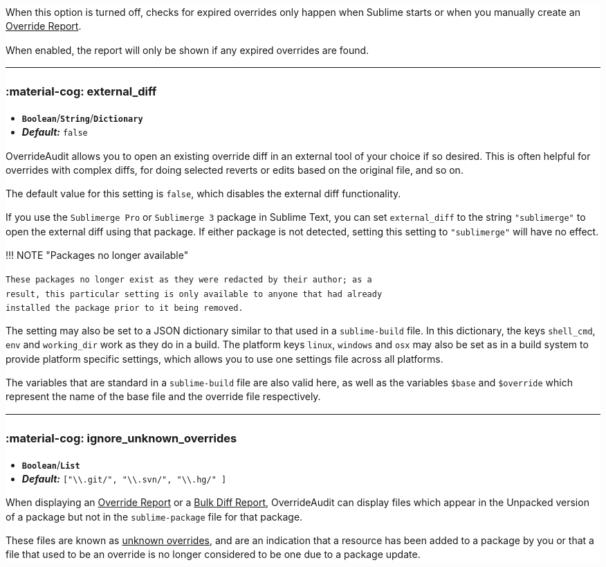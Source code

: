 When this option is turned off, checks for expired overrides only happen when
Sublime starts or when you manually create an
[Override Report](../reports/override.md).

When enabled, the report will only be shown if any expired overrides are found.

---

###  :material-cog: **external_diff**

- **`Boolean`**/**`String`**/**`Dictionary`**
- ***Default:*** `false`

OverrideAudit allows you to open an existing override diff in an external tool
of your choice if so desired. This is often helpful for overrides with complex
diffs, for doing selected reverts or edits based on the original file, and so
on.

The default value for this setting is `false`, which disables the external diff
functionality.

If you use the `Sublimerge Pro` or `Sublimerge 3` package in Sublime Text, you
can set `external_diff` to the string `"sublimerge"` to open the external diff
using that package. If either package is not detected, setting this setting to
`"sublimerge"` will have no effect.

!!! NOTE "Packages no longer available"

    These packages no longer exist as they were redacted by their author; as a
    result, this particular setting is only available to anyone that had already
    installed the package prior to it being removed.

The setting may also be set to a JSON dictionary similar to that used in a
`sublime-build` file. In this dictionary, the keys `shell_cmd`, `env` and
`working_dir` work as they do in a build. The platform keys `linux`, `windows`
and `osx` may also be set as in a build system to provide platform specific
settings, which allows you to use one settings file across all platforms.

The variables that are standard in a `sublime-build` file are also valid here,
as well as the variables `$base` and `$override` which represent the name of
the base file and the override file respectively.

---

###  :material-cog: **ignore_unknown_overrides**

- **`Boolean`**/**`List`**
- ***Default:*** `["\\.git/", "\\.svn/", "\\.hg/" ]`

When displaying an [Override Report](../reports/override.md) or a
[Bulk Diff Report](../reports/bulkdiff.md), OverrideAudit can display files
which appear in the Unpacked version of a package but not in the
`sublime-package` file for that package.

These files are known as [unknown overrides](../terminology/index.md#unknown-override), and are an indication
that a resource has been added to a package by you or that a file that used to
be an override is no longer considered to be one due to a package update.
